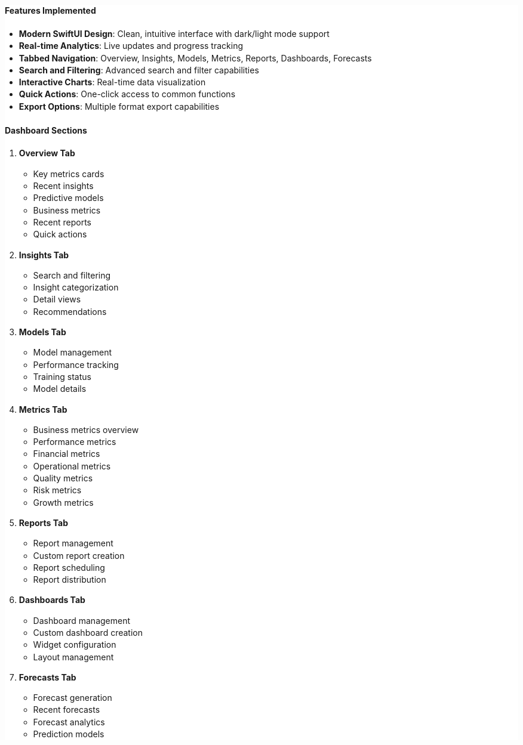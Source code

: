 #### Features Implemented
- **Modern SwiftUI Design**: Clean, intuitive interface with dark/light mode support
- **Real-time Analytics**: Live updates and progress tracking
- **Tabbed Navigation**: Overview, Insights, Models, Metrics, Reports, Dashboards, Forecasts
- **Search and Filtering**: Advanced search and filter capabilities
- **Interactive Charts**: Real-time data visualization
- **Quick Actions**: One-click access to common functions
- **Export Options**: Multiple format export capabilities

#### Dashboard Sections

1. **Overview Tab**
   - Key metrics cards
   - Recent insights
   - Predictive models
   - Business metrics
   - Recent reports
   - Quick actions

2. **Insights Tab**
   - Search and filtering
   - Insight categorization
   - Detail views
   - Recommendations

3. **Models Tab**
   - Model management
   - Performance tracking
   - Training status
   - Model details

4. **Metrics Tab**
   - Business metrics overview
   - Performance metrics
   - Financial metrics
   - Operational metrics
   - Quality metrics
   - Risk metrics
   - Growth metrics

5. **Reports Tab**
   - Report management
   - Custom report creation
   - Report scheduling
   - Report distribution

6. **Dashboards Tab**
   - Dashboard management
   - Custom dashboard creation
   - Widget configuration
   - Layout management

7. **Forecasts Tab**
   - Forecast generation
   - Recent forecasts
   - Forecast analytics
   - Prediction models
